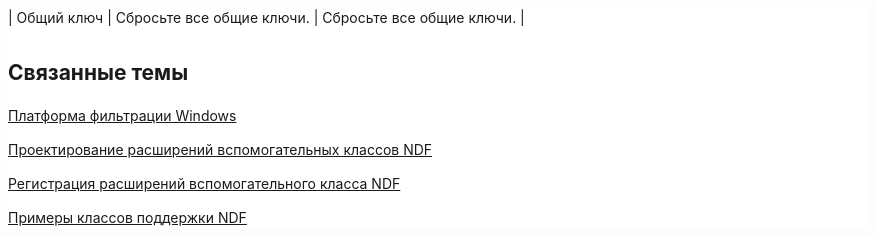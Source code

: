 | Общий ключ              | Сбросьте все общие ключи.                                                                                                            | Сбросьте все общие ключи.            |



 

## <a name="related-topics"></a>Связанные темы

<dl> <dt>

[Платформа фильтрации Windows](/windows/desktop/FWP/windows-filtering-platform-start-page)
</dt> <dt>

[Проектирование расширений вспомогательных классов NDF](designing-ndf-helper-class-extensions.md)
</dt> <dt>

[Регистрация расширений вспомогательного класса NDF](registering-ndf-helper-class-extensions.md)
</dt> <dt>

[Примеры классов поддержки NDF](ndf-helper-class-examples.md)
</dt> </dl>

 

